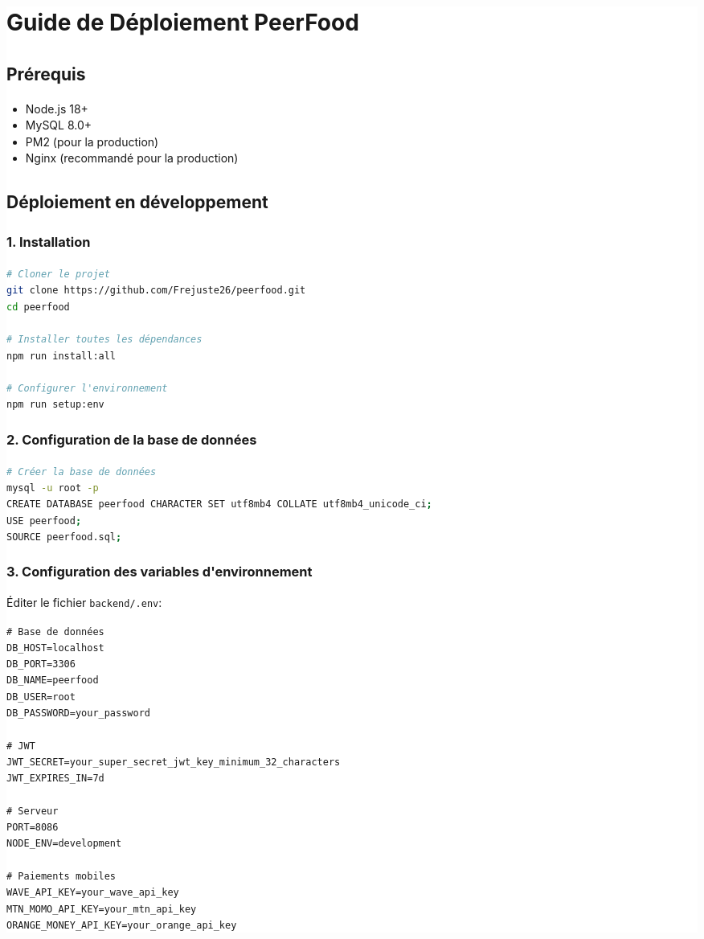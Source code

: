 # Guide de Déploiement PeerFood

## Prérequis

- Node.js 18+ 
- MySQL 8.0+
- PM2 (pour la production)
- Nginx (recommandé pour la production)

## Déploiement en développement

### 1. Installation

```bash
# Cloner le projet
git clone https://github.com/Frejuste26/peerfood.git
cd peerfood

# Installer toutes les dépendances
npm run install:all

# Configurer l'environnement
npm run setup:env
```

### 2. Configuration de la base de données

```bash
# Créer la base de données
mysql -u root -p
CREATE DATABASE peerfood CHARACTER SET utf8mb4 COLLATE utf8mb4_unicode_ci;
USE peerfood;
SOURCE peerfood.sql;
```

### 3. Configuration des variables d'environnement

Éditer le fichier `backend/.env`:

```env
# Base de données
DB_HOST=localhost
DB_PORT=3306
DB_NAME=peerfood
DB_USER=root
DB_PASSWORD=your_password

# JWT
JWT_SECRET=your_super_secret_jwt_key_minimum_32_characters
JWT_EXPIRES_IN=7d

# Serveur
PORT=8086
NODE_ENV=development

# Paiements mobiles
WAVE_API_KEY=your_wave_api_key
MTN_MOMO_API_KEY=your_mtn_api_key
ORANGE_MONEY_API_KEY=your_orange_api_key
```
